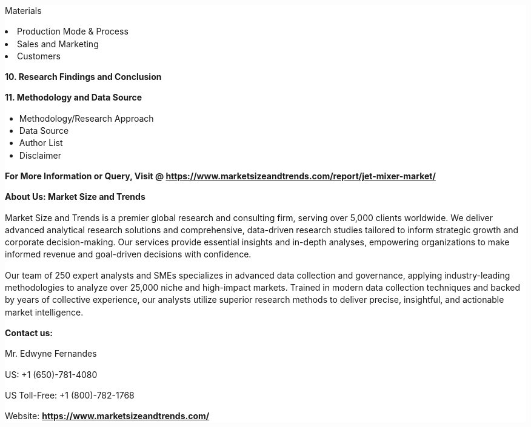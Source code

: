 Materials</li><li>Production Mode &amp; Process</li><li>Sales and Marketing</li><li>Customers</li></ul><p><strong>10. Research Findings and Conclusion</strong></p><p><strong>11. Methodology and Data Source</strong></p><ul><li>Methodology/Research Approach</li><li>Data Source</li><li>Author List</li><li>Disclaimer</li></ul></p><p><strong>For More Information or Query, Visit @ <a href="https://www.marketsizeandtrends.com/report/jet-mixer-market/">https://www.marketsizeandtrends.com/report/jet-mixer-market/</a></strong></p><p><strong>About Us: Market Size and Trends</strong></p><p>Market Size and Trends is a premier global research and consulting firm, serving over 5,000 clients worldwide. We deliver advanced analytical research solutions and comprehensive, data-driven research studies tailored to inform strategic growth and corporate decision-making. Our services provide essential insights and in-depth analyses, empowering organizations to make informed revenue and goal-driven decisions with confidence.</p><p>Our team of 250 expert analysts and SMEs specializes in advanced data collection and governance, applying industry-leading methodologies to analyze over 25,000 niche and high-impact markets. Trained in modern data collection techniques and backed by years of collective experience, our analysts utilize superior research methods to deliver precise, insightful, and actionable market intelligence.</p><p><strong>Contact us:</strong></p><p>Mr. Edwyne Fernandes</p><p>US: +1 (650)-781-4080</p><p>US Toll-Free: +1 (800)-782-1768</p><p>Website: <strong><a href="https://www.marketsizeandtrends.com/">https://www.marketsizeandtrends.com/</a></strong></p>
